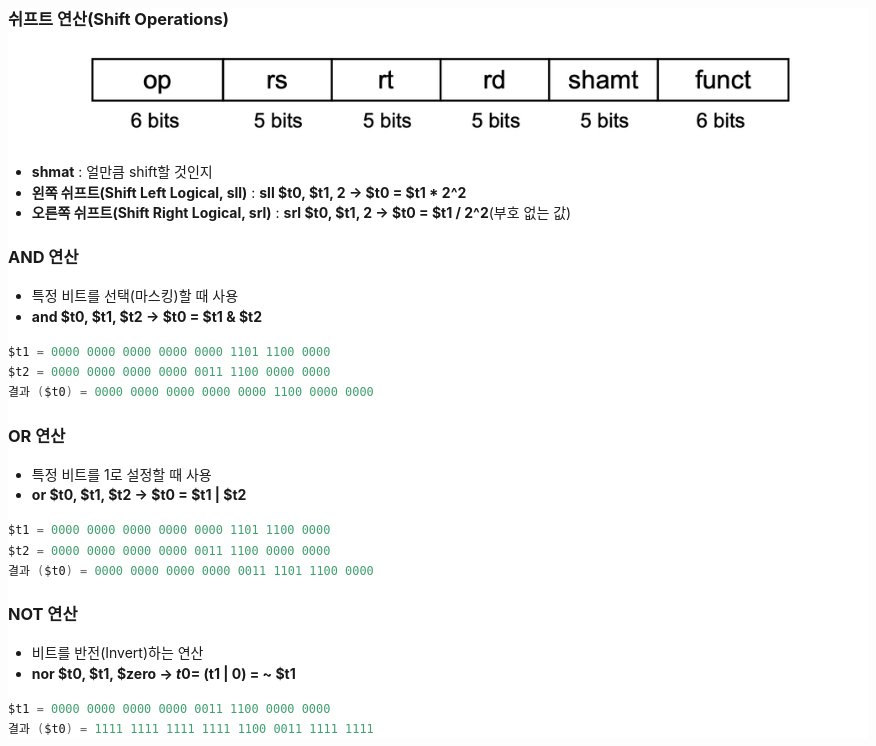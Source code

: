 ### 쉬프트 연산(Shift Operations)

![Alt text](/assets/CAimages/shmat.png)

 - **shmat** : 얼만큼 shift할 것인지 
 - **왼쪽 쉬프트(Shift Left Logical, sll)** : **sll $t0, $t1, 2 -> $t0 = $t1 * 2^2**
 - **오른쪽 쉬프트(Shift Right Logical, srl)** :  **srl $t0, $t1, 2 -> $t0 = $t1 / 2^2**(부호 없는 값)

### AND 연산
 - 특정 비트를 선택(마스킹)할 때 사용
 - **and $t0, $t1, $t2 → $t0 = $t1 & $t2**

```a
$t1 = 0000 0000 0000 0000 0000 1101 1100 0000
$t2 = 0000 0000 0000 0000 0011 1100 0000 0000
결과 ($t0) = 0000 0000 0000 0000 0000 1100 0000 0000
```

### OR 연산
 - 특정 비트를 1로 설정할 때 사용
 - **or $t0, $t1, $t2 → $t0 = $t1 | $t2**

 ```a
 $t1 = 0000 0000 0000 0000 0000 1101 1100 0000
 $t2 = 0000 0000 0000 0000 0011 1100 0000 0000
 결과 ($t0) = 0000 0000 0000 0000 0011 1101 1100 0000
 ```

### NOT 연산
 - 비트를 반전(Invert)하는 연산
 - **nor $t0, $t1, $zero → $t0 = ~($t1 | 0) = ~ $t1**

 ```a
 $t1 = 0000 0000 0000 0000 0011 1100 0000 0000
 결과 ($t0) = 1111 1111 1111 1111 1100 0011 1111 1111
 ```